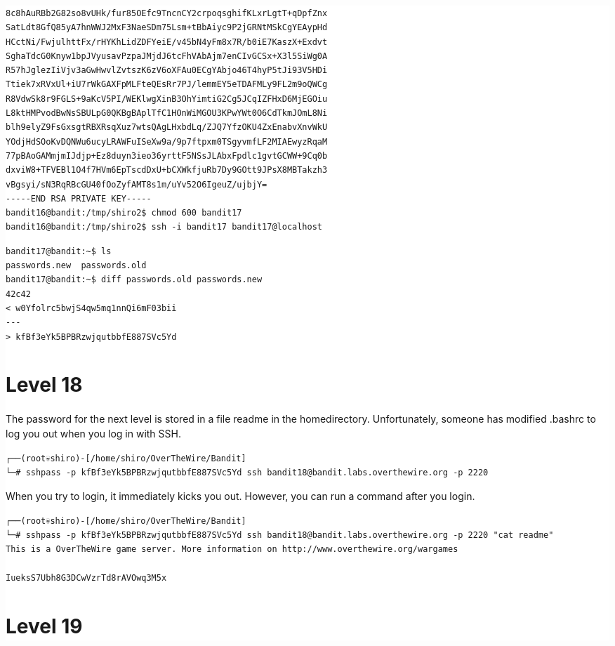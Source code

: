```
8c8hAuRBb2G82so8vUHk/fur85OEfc9TncnCY2crpoqsghifKLxrLgtT+qDpfZnx
SatLdt8GfQ85yA7hnWWJ2MxF3NaeSDm75Lsm+tBbAiyc9P2jGRNtMSkCgYEAypHd
HCctNi/FwjulhttFx/rHYKhLidZDFYeiE/v45bN4yFm8x7R/b0iE7KaszX+Exdvt
SghaTdcG0Knyw1bpJVyusavPzpaJMjdJ6tcFhVAbAjm7enCIvGCSx+X3l5SiWg0A
R57hJglezIiVjv3aGwHwvlZvtszK6zV6oXFAu0ECgYAbjo46T4hyP5tJi93V5HDi
Ttiek7xRVxUl+iU7rWkGAXFpMLFteQEsRr7PJ/lemmEY5eTDAFMLy9FL2m9oQWCg
R8VdwSk8r9FGLS+9aKcV5PI/WEKlwgXinB3OhYimtiG2Cg5JCqIZFHxD6MjEGOiu
L8ktHMPvodBwNsSBULpG0QKBgBAplTfC1HOnWiMGOU3KPwYWt0O6CdTkmJOmL8Ni
blh9elyZ9FsGxsgtRBXRsqXuz7wtsQAgLHxbdLq/ZJQ7YfzOKU4ZxEnabvXnvWkU
YOdjHdSOoKvDQNWu6ucyLRAWFuISeXw9a/9p7ftpxm0TSgyvmfLF2MIAEwyzRqaM
77pBAoGAMmjmIJdjp+Ez8duyn3ieo36yrttF5NSsJLAbxFpdlc1gvtGCWW+9Cq0b
dxviW8+TFVEBl1O4f7HVm6EpTscdDxU+bCXWkfjuRb7Dy9GOtt9JPsX8MBTakzh3
vBgsyi/sN3RqRBcGU40fOoZyfAMT8s1m/uYv52O6IgeuZ/ujbjY=
-----END RSA PRIVATE KEY-----
bandit16@bandit:/tmp/shiro2$ chmod 600 bandit17
bandit16@bandit:/tmp/shiro2$ ssh -i bandit17 bandit17@localhost
```

```
bandit17@bandit:~$ ls
passwords.new  passwords.old
bandit17@bandit:~$ diff passwords.old passwords.new
42c42
< w0Yfolrc5bwjS4qw5mq1nnQi6mF03bii
---
> kfBf3eYk5BPBRzwjqutbbfE887SVc5Yd
```

# Level 18

The password for the next level is stored in a file readme in the homedirectory. Unfortunately, someone has modified .bashrc to log you out when you log in with SSH.

```
┌──(root💀shiro)-[/home/shiro/OverTheWire/Bandit]
└─# sshpass -p kfBf3eYk5BPBRzwjqutbbfE887SVc5Yd ssh bandit18@bandit.labs.overthewire.org -p 2220
```

When you try to login, it immediately kicks you out. However, you can run a command after you login.

```
┌──(root💀shiro)-[/home/shiro/OverTheWire/Bandit]
└─# sshpass -p kfBf3eYk5BPBRzwjqutbbfE887SVc5Yd ssh bandit18@bandit.labs.overthewire.org -p 2220 "cat readme"
This is a OverTheWire game server. More information on http://www.overthewire.org/wargames

IueksS7Ubh8G3DCwVzrTd8rAVOwq3M5x
```

# Level 19
